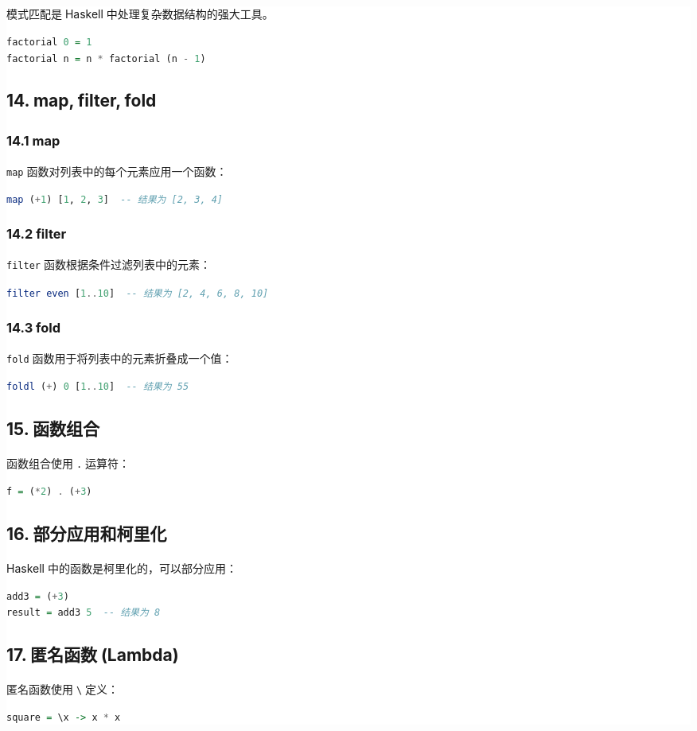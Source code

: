 模式匹配是 Haskell 中处理复杂数据结构的强大工具。

```haskell
factorial 0 = 1
factorial n = n * factorial (n - 1)
```

## 14. map, filter, fold

### 14.1 map

`map` 函数对列表中的每个元素应用一个函数：

```haskell
map (+1) [1, 2, 3]  -- 结果为 [2, 3, 4]
```

### 14.2 filter

`filter` 函数根据条件过滤列表中的元素：

```haskell
filter even [1..10]  -- 结果为 [2, 4, 6, 8, 10]
```

### 14.3 fold

`fold` 函数用于将列表中的元素折叠成一个值：

```haskell
foldl (+) 0 [1..10]  -- 结果为 55
```

## 15. 函数组合

函数组合使用 `.` 运算符：

```haskell
f = (*2) . (+3)
```

## 16. 部分应用和柯里化

Haskell 中的函数是柯里化的，可以部分应用：

```haskell
add3 = (+3)
result = add3 5  -- 结果为 8
```

## 17. 匿名函数 (Lambda)

匿名函数使用 `\` 定义：

```haskell
square = \x -> x * x
```
